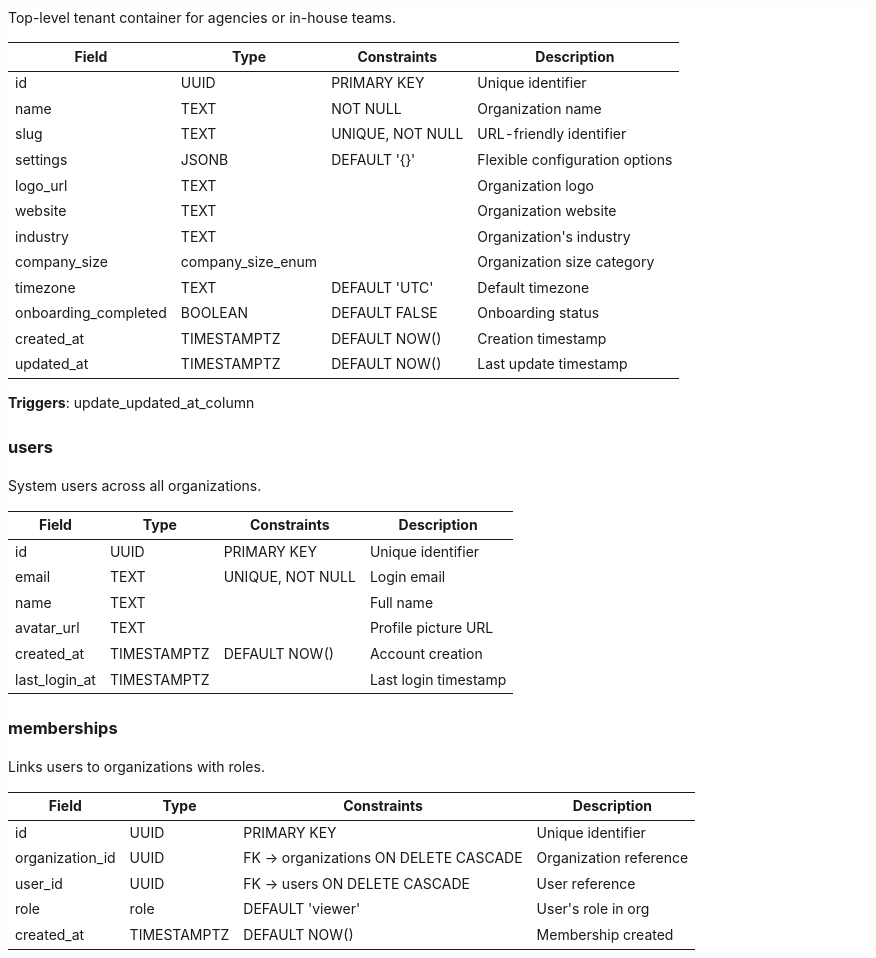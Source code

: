 Top-level tenant container for agencies or in-house teams.

| Field                | Type              | Constraints      | Description                    |
| -------------------- | ----------------- | ---------------- | ------------------------------ |
| id                   | UUID              | PRIMARY KEY      | Unique identifier              |
| name                 | TEXT              | NOT NULL         | Organization name              |
| slug                 | TEXT              | UNIQUE, NOT NULL | URL-friendly identifier        |
| settings             | JSONB             | DEFAULT '{}'     | Flexible configuration options |
| logo_url             | TEXT              |                  | Organization logo              |
| website              | TEXT              |                  | Organization website           |
| industry             | TEXT              |                  | Organization's industry        |
| company_size         | company_size_enum |                  | Organization size category     |
| timezone             | TEXT              | DEFAULT 'UTC'    | Default timezone               |
| onboarding_completed | BOOLEAN           | DEFAULT FALSE    | Onboarding status              |
| created_at           | TIMESTAMPTZ       | DEFAULT NOW()    | Creation timestamp             |
| updated_at           | TIMESTAMPTZ       | DEFAULT NOW()    | Last update timestamp          |

**Triggers**: update_updated_at_column

### users

System users across all organizations.

| Field         | Type        | Constraints      | Description          |
| ------------- | ----------- | ---------------- | -------------------- |
| id            | UUID        | PRIMARY KEY      | Unique identifier    |
| email         | TEXT        | UNIQUE, NOT NULL | Login email          |
| name          | TEXT        |                  | Full name            |
| avatar_url    | TEXT        |                  | Profile picture URL  |
| created_at    | TIMESTAMPTZ | DEFAULT NOW()    | Account creation     |
| last_login_at | TIMESTAMPTZ |                  | Last login timestamp |

### memberships

Links users to organizations with roles.

| Field           | Type        | Constraints                          | Description            |
| --------------- | ----------- | ------------------------------------ | ---------------------- |
| id              | UUID        | PRIMARY KEY                          | Unique identifier      |
| organization_id | UUID        | FK → organizations ON DELETE CASCADE | Organization reference |
| user_id         | UUID        | FK → users ON DELETE CASCADE         | User reference         |
| role            | role        | DEFAULT 'viewer'                     | User's role in org     |
| created_at      | TIMESTAMPTZ | DEFAULT NOW()                        | Membership created     |
